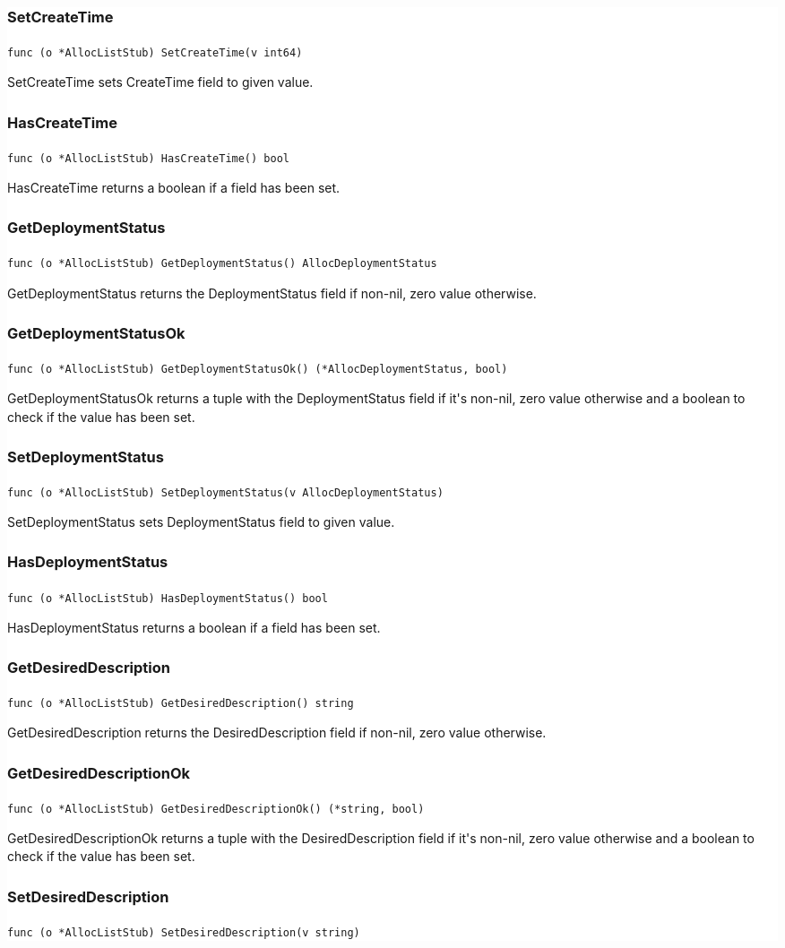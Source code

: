 ### SetCreateTime

`func (o *AllocListStub) SetCreateTime(v int64)`

SetCreateTime sets CreateTime field to given value.

### HasCreateTime

`func (o *AllocListStub) HasCreateTime() bool`

HasCreateTime returns a boolean if a field has been set.

### GetDeploymentStatus

`func (o *AllocListStub) GetDeploymentStatus() AllocDeploymentStatus`

GetDeploymentStatus returns the DeploymentStatus field if non-nil, zero value otherwise.

### GetDeploymentStatusOk

`func (o *AllocListStub) GetDeploymentStatusOk() (*AllocDeploymentStatus, bool)`

GetDeploymentStatusOk returns a tuple with the DeploymentStatus field if it's non-nil, zero value otherwise
and a boolean to check if the value has been set.

### SetDeploymentStatus

`func (o *AllocListStub) SetDeploymentStatus(v AllocDeploymentStatus)`

SetDeploymentStatus sets DeploymentStatus field to given value.

### HasDeploymentStatus

`func (o *AllocListStub) HasDeploymentStatus() bool`

HasDeploymentStatus returns a boolean if a field has been set.

### GetDesiredDescription

`func (o *AllocListStub) GetDesiredDescription() string`

GetDesiredDescription returns the DesiredDescription field if non-nil, zero value otherwise.

### GetDesiredDescriptionOk

`func (o *AllocListStub) GetDesiredDescriptionOk() (*string, bool)`

GetDesiredDescriptionOk returns a tuple with the DesiredDescription field if it's non-nil, zero value otherwise
and a boolean to check if the value has been set.

### SetDesiredDescription

`func (o *AllocListStub) SetDesiredDescription(v string)`
